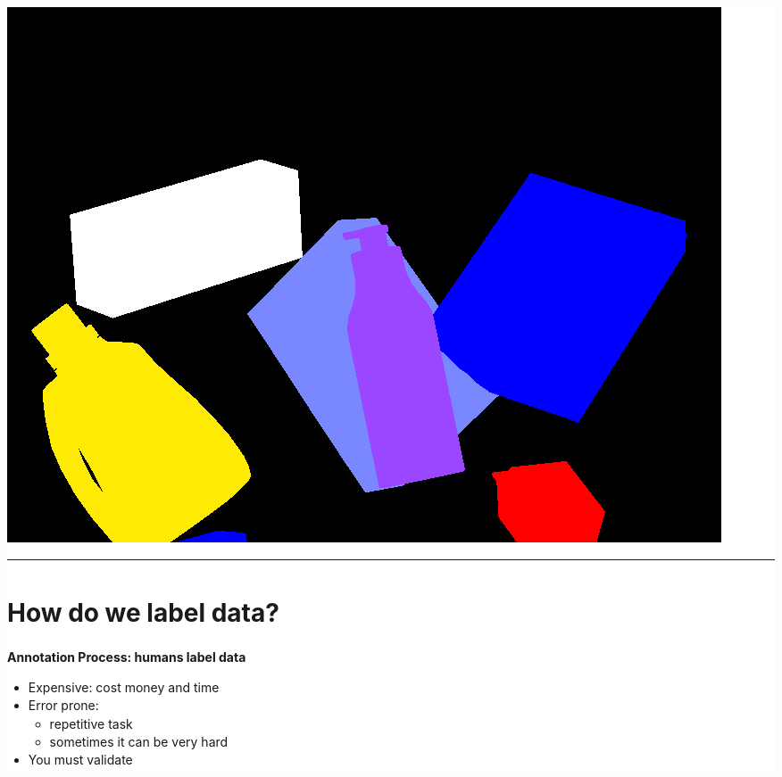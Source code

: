 ![bg right:45%](img/segmentation_11.png)

---
# How do we label data?

**Annotation Process: humans label data**

* Expensive: cost money and time
* Error prone: 
  * repetitive task 
  * sometimes it can be very hard
* You must validate
